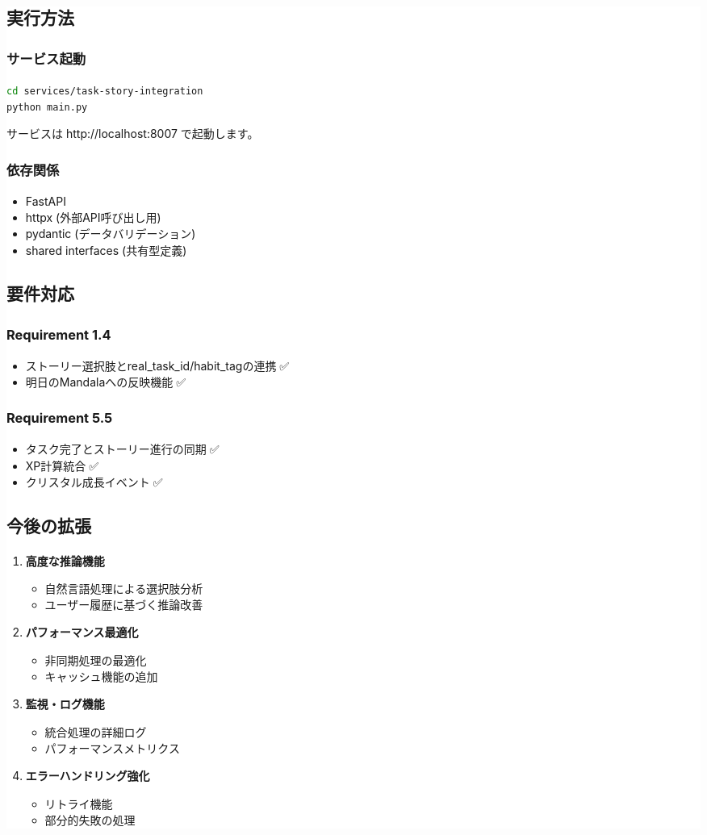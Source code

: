## 実行方法

### サービス起動
```bash
cd services/task-story-integration
python main.py
```

サービスは http://localhost:8007 で起動します。

### 依存関係
- FastAPI
- httpx (外部API呼び出し用)
- pydantic (データバリデーション)
- shared interfaces (共有型定義)

## 要件対応

### Requirement 1.4
- ストーリー選択肢とreal_task_id/habit_tagの連携 ✅
- 明日のMandalaへの反映機能 ✅

### Requirement 5.5
- タスク完了とストーリー進行の同期 ✅
- XP計算統合 ✅
- クリスタル成長イベント ✅

## 今後の拡張

1. **高度な推論機能**
   - 自然言語処理による選択肢分析
   - ユーザー履歴に基づく推論改善

2. **パフォーマンス最適化**
   - 非同期処理の最適化
   - キャッシュ機能の追加

3. **監視・ログ機能**
   - 統合処理の詳細ログ
   - パフォーマンスメトリクス

4. **エラーハンドリング強化**
   - リトライ機能
   - 部分的失敗の処理